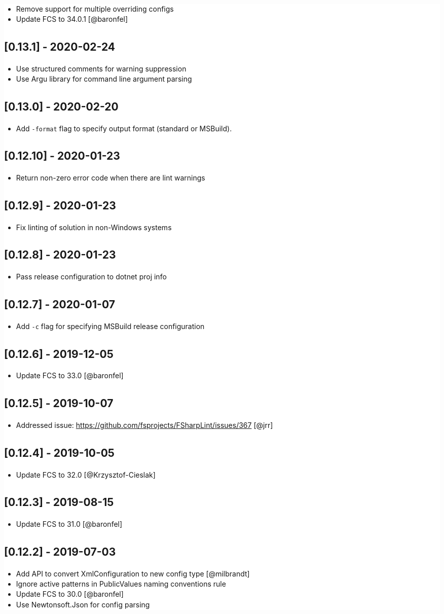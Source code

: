 - Remove support for multiple overriding configs
- Update FCS to 34.0.1 [@baronfel]

## [0.13.1] - 2020-02-24

- Use structured comments for warning suppression
- Use Argu library for command line argument parsing

## [0.13.0] - 2020-02-20

- Add `-format` flag to specify output format (standard or MSBuild).

## [0.12.10] - 2020-01-23

- Return non-zero error code when there are lint warnings

## [0.12.9] - 2020-01-23

- Fix linting of solution in non-Windows systems

## [0.12.8] - 2020-01-23

- Pass release configuration to dotnet proj info

## [0.12.7] - 2020-01-07

- Add `-c` flag for specifying MSBuild release configuration

## [0.12.6] - 2019-12-05

- Update FCS to 33.0 [@baronfel]

## [0.12.5] - 2019-10-07

- Addressed issue: <https://github.com/fsprojects/FSharpLint/issues/367> [@jrr]

## [0.12.4] - 2019-10-05

- Update FCS to 32.0 [@Krzysztof-Cieslak]

## [0.12.3] - 2019-08-15

- Update FCS to 31.0 [@baronfel]

## [0.12.2] - 2019-07-03

- Add API to convert XmlConfiguration to new config type [@milbrandt]
- Ignore active patterns in PublicValues naming conventions rule
- Update FCS to 30.0 [@baronfel]
- Use Newtonsoft.Json for config parsing


[Unreleased]: https://github.com/fsprojects/FSharpLint/compare/v0.26.0...HEAD
[0.26.0]: https://github.com/fsprojects/FSharpLint/compare/v0.25.0...v0.26.0
[0.25.0]: https://github.com/fsprojects/FSharpLint/compare/v0.24.2...v0.25.0